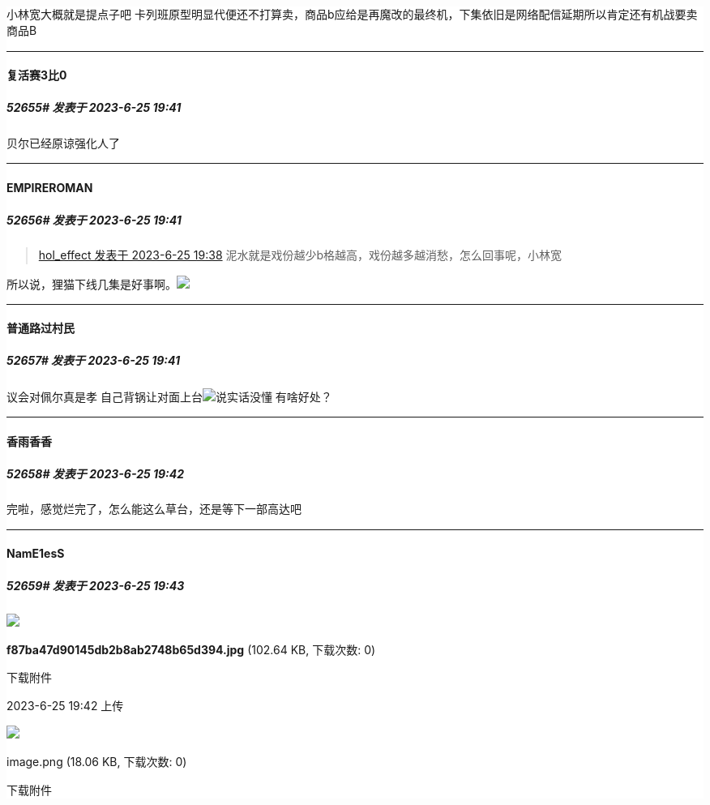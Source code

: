小林宽大概就是提点子吧</blockquote>
卡列班原型明显代便还不打算卖，商品b应给是再魔改的最终机，下集依旧是网络配信延期所以肯定还有机战要卖商品B

*****

####  复活赛3比0  
##### 52655#       发表于 2023-6-25 19:41

贝尔已经原谅强化人了

*****

####  EMPIREROMAN  
##### 52656#       发表于 2023-6-25 19:41

<blockquote><a href="httphttps://bbs.saraba1st.com/2b/forum.php?mod=redirect&amp;goto=findpost&amp;pid=61428590&amp;ptid=2123779" target="_blank">hol_effect 发表于 2023-6-25 19:38</a>
泥水就是戏份越少b格越高，戏份越多越消愁，怎么回事呢，小林宽</blockquote>
所以说，狸猫下线几集是好事啊。<img src="https://static.saraba1st.com/image/smiley/face2017/067.png" referrerpolicy="no-referrer">

*****

####  普通路过村民  
##### 52657#       发表于 2023-6-25 19:41

议会对佩尔真是孝 自己背锅让对面上台<img src="https://static.saraba1st.com/image/smiley/face2017/004.gif" referrerpolicy="no-referrer">说实话没懂 有啥好处？

*****

####  香雨香香  
##### 52658#       发表于 2023-6-25 19:42

完啦，感觉烂完了，怎么能这么草台，还是等下一部高达吧

*****

####  NamE1esS  
##### 52659#       发表于 2023-6-25 19:43

<img src="https://img.saraba1st.com/forum/202306/25/194250ur66333xbynmn716.jpg" referrerpolicy="no-referrer">

<strong>f87ba47d90145db2b8ab2748b65d394.jpg</strong> (102.64 KB, 下载次数: 0)

下载附件

2023-6-25 19:42 上传

<img src="https://static.saraba1st.com/image/smiley/face2017/068.png" referrerpolicy="no-referrer">

image.png
(18.06 KB, 下载次数: 0)

下载附件
